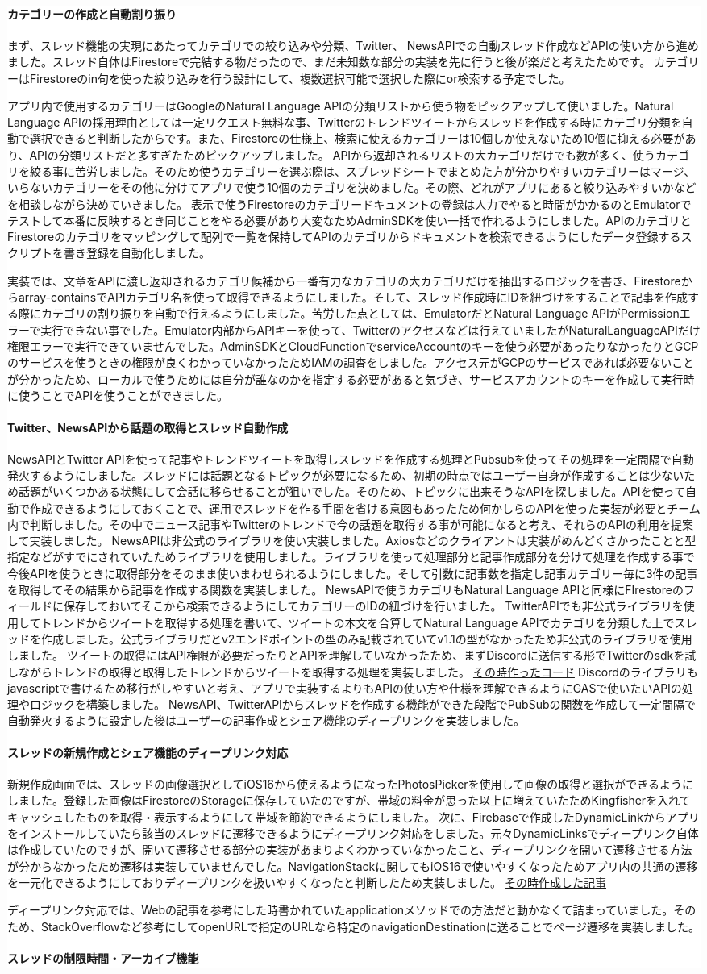 #### カテゴリーの作成と自動割り振り

まず、スレッド機能の実現にあたってカテゴリでの絞り込みや分類、Twitter、 NewsAPIでの自動スレッド作成などAPIの使い方から進めました。スレッド自体はFirestoreで完結する物だったので、まだ未知数な部分の実装を先に行うと後が楽だと考えたためです。
カテゴリーはFirestoreのin句を使った絞り込みを行う設計にして、複数選択可能で選択した際にor検索する予定でした。

アプリ内で使用するカテゴリーはGoogleのNatural Language APIの分類リストから使う物をピックアップして使いました。Natural Language APIの採用理由としては一定リクエスト無料な事、Twitterのトレンドツイートからスレッドを作成する時にカテゴリ分類を自動で選択できると判断したからです。また、Firestoreの仕様上、検索に使えるカテゴリーは10個しか使えないため10個に抑える必要があり、APIの分類リストだと多すぎたためピックアップしました。
APIから返却されるリストの大カテゴリだけでも数が多く、使うカテゴリを絞る事に苦労しました。そのため使うカテゴリーを選ぶ際は、スプレッドシートでまとめた方が分かりやすいカテゴリーはマージ、いらないカテゴリーをその他に分けてアプリで使う10個のカテゴリを決めました。その際、どれがアプリにあると絞り込みやすいかなどを相談しながら決めていきました。
表示で使うFirestoreのカテゴリードキュメントの登録は人力でやると時間がかかるのとEmulatorでテストして本番に反映するとき同じことをやる必要があり大変なためAdminSDKを使い一括で作れるようにしました。APIのカテゴリとFirestoreのカテゴリをマッピングして配列で一覧を保持してAPIのカテゴリからドキュメントを検索できるようにしたデータ登録するスクリプトを書き登録を自動化しました。

実装では、文章をAPIに渡し返却されるカテゴリ候補から一番有力なカテゴリの大カテゴリだけを抽出するロジックを書き、Firestoreからarray-containsでAPIカテゴリ名を使って取得できるようにしました。そして、スレッド作成時にIDを紐づけをすることで記事を作成する際にカテゴリの割り振りを自動で行えるようにしました。苦労した点としては、EmulatorだとNatural Language APIがPermissionエラーで実行できない事でした。Emulator内部からAPIキーを使って、Twitterのアクセスなどは行えていましたがNaturalLanguageAPIだけ権限エラーで実行できていませんでした。AdminSDKとCloudFunctionでserviceAccountのキーを使う必要があったりなかったりとGCPのサービスを使うときの権限が良くわかっていなかったためIAMの調査をしました。アクセス元がGCPのサービスであれば必要ないことが分かったため、ローカルで使うためには自分が誰なのかを指定する必要があると気づき、サービスアカウントのキーを作成して実行時に使うことでAPIを使うことができました。

#### Twitter、NewsAPIから話題の取得とスレッド自動作成

NewsAPIとTwitter APIを使って記事やトレンドツイートを取得しスレッドを作成する処理とPubsubを使ってその処理を一定間隔で自動発火するようにしました。スレッドには話題となるトピックが必要になるため、初期の時点ではユーザー自身が作成することは少ないため話題がいくつかある状態にして会話に移らせることが狙いでした。そのため、トピックに出来そうなAPIを探しました。APIを使って自動で作成できるようにしておくことで、運用でスレッドを作る手間を省ける意図もあったため何かしらのAPIを使った実装が必要とチーム内で判断しました。その中でニュース記事やTwitterのトレンドで今の話題を取得する事が可能になると考え、それらのAPIの利用を提案して実装しました。
NewsAPIは非公式のライブラリを使い実装しました。Axiosなどのクライアントは実装がめんどくさかったことと型指定などがすでにされていたためライブラリを使用しました。ライブラリを使って処理部分と記事作成部分を分けて処理を作成する事で今後APIを使うときに取得部分をそのまま使いまわせられるようにしました。そして引数に記事数を指定し記事カテゴリー毎に3件の記事を取得してその結果から記事を作成する関数を実装しました。
NewsAPIで使うカテゴリもNatural Language APIと同様にFIrestoreのフィールドに保存しておいてそこから検索できるようにしてカテゴリーのIDの紐づけを行いました。
TwitterAPIでも非公式ライブラリを使用してトレンドからツイートを取得する処理を書いて、ツイートの本文を合算してNatural Language APIでカテゴリを分類した上でスレッドを作成しました。公式ライブラリだとv2エンドポイントの型のみ記載されていてv1.1の型がなかったため非公式のライブラリを使用しました。
ツイートの取得にはAPI権限が必要だったりとAPIを理解していなかったため、まずDiscordに送信する形でTwitterのsdkを試しながらトレンドの取得と取得したトレンドからツイートを取得する処理を実装しました。
[その時作ったコード](https://github.com/hulk510/torendo-hoshi)
Discordのライブラリもjavascriptで書けるため移行がしやすいと考え、アプリで実装するよりもAPIの使い方や仕様を理解できるようにGASで使いたいAPIの処理やロジックを構築しました。
NewsAPI、TwitterAPIからスレッドを作成する機能ができた段階でPubSubの関数を作成して一定間隔で自動発火するように設定した後はユーザーの記事作成とシェア機能のディープリンクを実装しました。

#### スレッドの新規作成とシェア機能のディープリンク対応

新規作成画面では、スレッドの画像選択としてiOS16から使えるようになったPhotosPickerを使用して画像の取得と選択ができるようにしました。登録した画像はFirestoreのStorageに保存していたのですが、帯域の料金が思った以上に増えていたためKingfisherを入れてキャッシュしたものを取得・表示するようにして帯域を節約できるようにしました。
次に、Firebaseで作成したDynamicLinkからアプリをインストールしていたら該当のスレッドに遷移できるようにディープリンク対応をしました。元々DynamicLinksでディープリンク自体は作成していたのですが、開いて遷移させる部分の実装があまりよくわかっていなかったこと、ディープリンクを開いて遷移させる方法が分からなかったため遷移は実装していませんでした。NavigationStackに関してもiOS16で使いやすくなったためアプリ内の共通の遷移を一元化できるようにしておりディープリンクを扱いやすくなったと判断したため実装しました。
[その時作成した記事](https://zenn.dev/hulk510/articles/swiftui-navigation-stack)

ディープリンク対応では、Webの記事を参考にした時書かれていたapplicationメソッドでの方法だと動かなくて詰まっていました。そのため、StackOverflowなど参考にしてopenURLで指定のURLなら特定のnavigationDestinationに送ることでページ遷移を実装しました。

#### スレッドの制限時間・アーカイブ機能
